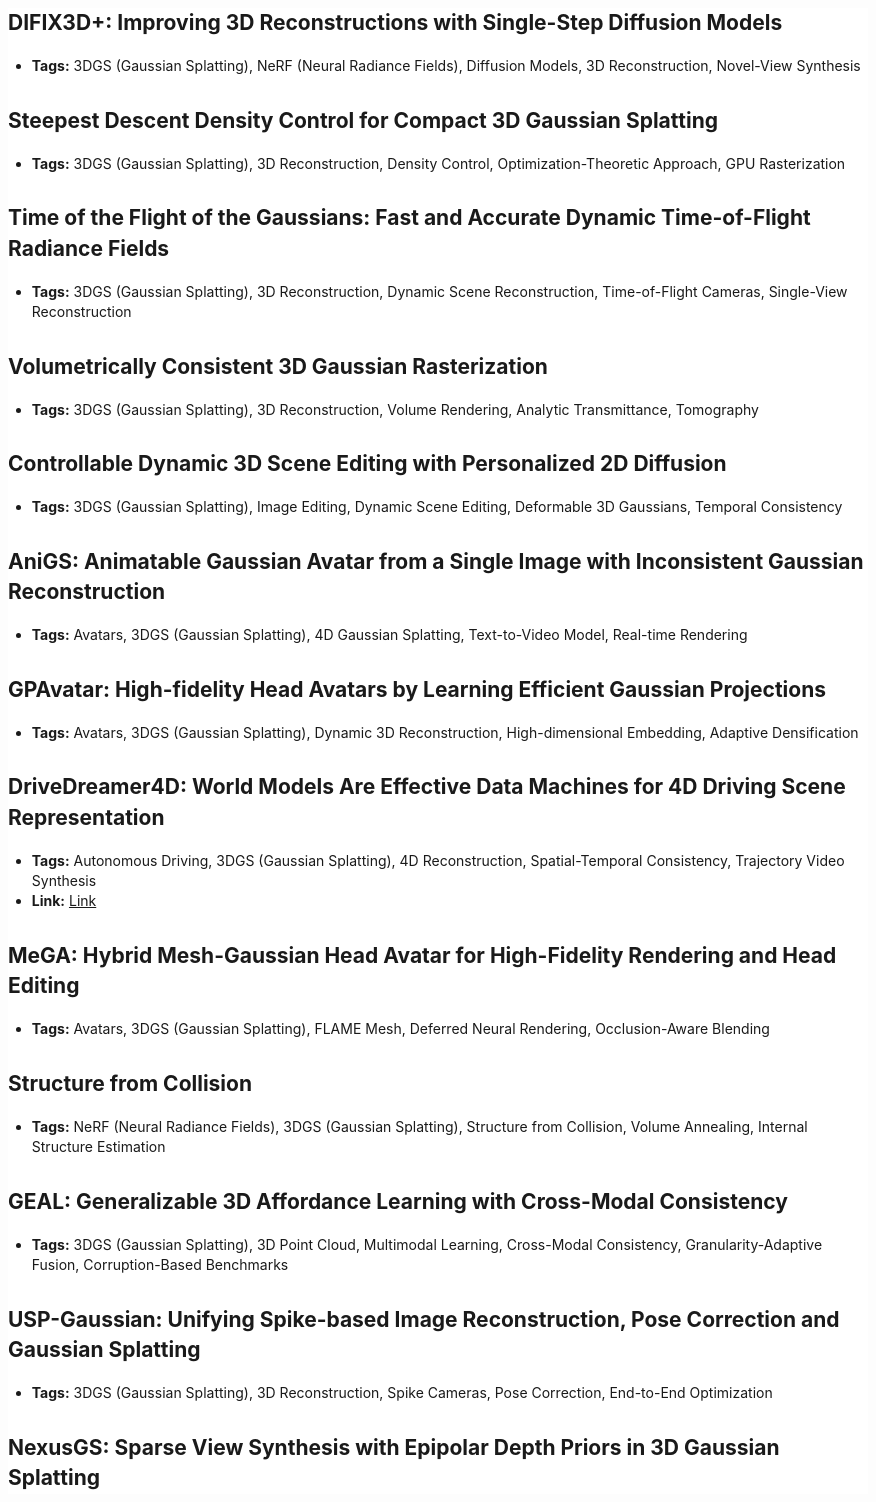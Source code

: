 ## DIFIX3D+: Improving 3D Reconstructions with Single-Step Diffusion Models
- **Tags:** 3DGS (Gaussian Splatting), NeRF (Neural Radiance Fields), Diffusion Models, 3D Reconstruction, Novel-View Synthesis
## Steepest Descent Density Control for Compact 3D Gaussian Splatting
- **Tags:** 3DGS (Gaussian Splatting), 3D Reconstruction, Density Control, Optimization-Theoretic Approach, GPU Rasterization
## Time of the Flight of the Gaussians: Fast and Accurate Dynamic Time-of-Flight Radiance Fields
- **Tags:** 3DGS (Gaussian Splatting), 3D Reconstruction, Dynamic Scene Reconstruction, Time-of-Flight Cameras, Single-View Reconstruction
## Volumetrically Consistent 3D Gaussian Rasterization
- **Tags:** 3DGS (Gaussian Splatting), 3D Reconstruction, Volume Rendering, Analytic Transmittance, Tomography
## Controllable Dynamic 3D Scene Editing with Personalized 2D Diffusion
- **Tags:** 3DGS (Gaussian Splatting), Image Editing, Dynamic Scene Editing, Deformable 3D Gaussians, Temporal Consistency
## AniGS: Animatable Gaussian Avatar from a Single Image with Inconsistent Gaussian Reconstruction
- **Tags:** Avatars, 3DGS (Gaussian Splatting), 4D Gaussian Splatting, Text-to-Video Model, Real-time Rendering
## GPAvatar: High-fidelity Head Avatars by Learning Efficient Gaussian Projections
- **Tags:** Avatars, 3DGS (Gaussian Splatting), Dynamic 3D Reconstruction, High-dimensional Embedding, Adaptive Densification
## DriveDreamer4D: World Models Are Effective Data Machines for 4D Driving Scene Representation
- **Tags:** Autonomous Driving, 3DGS (Gaussian Splatting), 4D Reconstruction, Spatial-Temporal Consistency, Trajectory Video Synthesis
- **Link:** [Link](https://drivedreamer4d.github.io/)

## MeGA: Hybrid Mesh-Gaussian Head Avatar for High-Fidelity Rendering and Head Editing
- **Tags:** Avatars, 3DGS (Gaussian Splatting), FLAME Mesh, Deferred Neural Rendering, Occlusion-Aware Blending
## Structure from Collision
- **Tags:** NeRF (Neural Radiance Fields), 3DGS (Gaussian Splatting), Structure from Collision, Volume Annealing, Internal Structure Estimation
## GEAL: Generalizable 3D Affordance Learning with Cross-Modal Consistency
- **Tags:** 3DGS (Gaussian Splatting), 3D Point Cloud, Multimodal Learning, Cross-Modal Consistency, Granularity-Adaptive Fusion, Corruption-Based Benchmarks
## USP-Gaussian: Unifying Spike-based Image Reconstruction, Pose Correction and Gaussian Splatting
- **Tags:** 3DGS (Gaussian Splatting), 3D Reconstruction, Spike Cameras, Pose Correction, End-to-End Optimization
## NexusGS: Sparse View Synthesis with Epipolar Depth Priors in 3D Gaussian Splatting